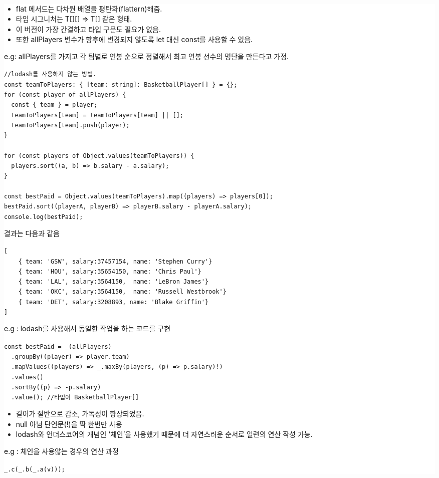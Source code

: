 - flat 메서드는 다차원 배열을 평탄화(flattern)해줌.
- 타입 시그니처는 T[][] ⇒ T[] 같은 형태.
- 이 버전이 가장 간결하고 타입 구문도 필요가 없음.
- 또한 allPlayers 변수가 향후에 변경되지 않도록 let 대신 const를 사용할 수 있음.

e.g: allPlayers를 가지고 각 팀별로 연봉 순으로 정렬해서 최고 연봉 선수의 명단을 만든다고 가정.

```tsx
//lodash를 사용하지 않는 방법.
const teamToPlayers: { [team: string]: BasketballPlayer[] } = {};
for (const player of allPlayers) {
  const { team } = player;
  teamToPlayers[team] = teamToPlayers[team] || [];
  teamToPlayers[team].push(player);
}

for (const players of Object.values(teamToPlayers)) {
  players.sort((a, b) => b.salary - a.salary);
}

const bestPaid = Object.values(teamToPlayers).map((players) => players[0]);
bestPaid.sort((playerA, playerB) => playerB.salary - playerA.salary);
console.log(bestPaid);
```

결과는 다음과 같음

```tsx
[
	{ team: 'GSW', salary:37457154, name: 'Stephen Curry'}
	{ team: 'HOU', salary:35654150, name: 'Chris Paul'}
	{ team: 'LAL', salary:3564150,  name: 'LeBron James'}
	{ team: 'OKC', salary:3564150,  name: 'Russell Westbrook'}
	{ team: 'DET', salary:3208893, name: 'Blake Griffin'}
]
```

e.g : lodash를 사용해서 동일한 작업을 하는 코드를 구현

```tsx
const bestPaid = _(allPlayers)
  .groupBy((player) => player.team)
  .mapValues((players) => _.maxBy(players, (p) => p.salary)!)
  .values()
  .sortBy((p) => -p.salary)
  .value(); //타입이 BasketballPlayer[]
```

- 길이가 절반으로 감소, 가독성이 향상되었음.
- null 아님 단언문(!)을 딱 한번만 사용
- lodash와 언더스코어의 개념인 ‘체인’을 사용했기 때문에 더 자연스러운 순서로 일련의 연산 작성 가능.

e.g : 체인을 사용않는 경우의 연산 과정

```tsx
_.c(_.b(_.a(v)));
```
